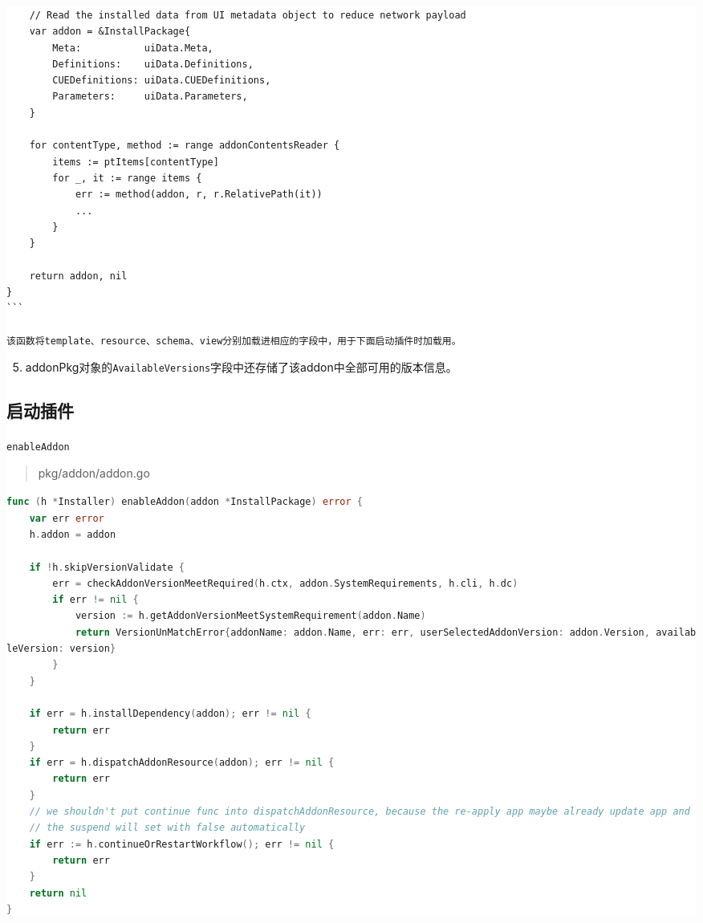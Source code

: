     	// Read the installed data from UI metadata object to reduce network payload
    	var addon = &InstallPackage{
    		Meta:           uiData.Meta,
    		Definitions:    uiData.Definitions,
    		CUEDefinitions: uiData.CUEDefinitions,
    		Parameters:     uiData.Parameters,
    	}
    
    	for contentType, method := range addonContentsReader {
    		items := ptItems[contentType]
    		for _, it := range items {
    			err := method(addon, r, r.RelativePath(it))
    			...
    		}
    	}
    
    	return addon, nil
    }
    ```
    
    该函数将template、resource、schema、view分别加载进相应的字段中，用于下面启动插件时加载用。
    
5. addonPkg对象的`AvailableVersions`字段中还存储了该addon中全部可用的版本信息。

## 启动插件

`enableAddon`

> pkg/addon/addon.go
> 

```go
func (h *Installer) enableAddon(addon *InstallPackage) error {
	var err error
	h.addon = addon

	if !h.skipVersionValidate {
		err = checkAddonVersionMeetRequired(h.ctx, addon.SystemRequirements, h.cli, h.dc)
		if err != nil {
			version := h.getAddonVersionMeetSystemRequirement(addon.Name)
			return VersionUnMatchError{addonName: addon.Name, err: err, userSelectedAddonVersion: addon.Version, availableVersion: version}
		}
	}

	if err = h.installDependency(addon); err != nil {
		return err
	}
	if err = h.dispatchAddonResource(addon); err != nil {
		return err
	}
	// we shouldn't put continue func into dispatchAddonResource, because the re-apply app maybe already update app and
	// the suspend will set with false automatically
	if err := h.continueOrRestartWorkflow(); err != nil {
		return err
	}
	return nil
}
```

